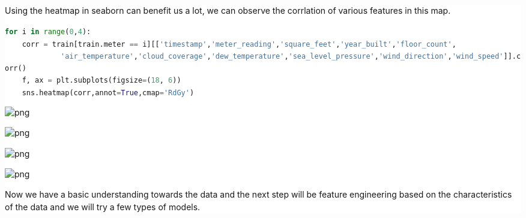Using the heatmap in seaborn can benefit us a lot, we can observe the corrlation of various features in this map.

```python
for i in range(0,4):
    corr = train[train.meter == i][['timestamp','meter_reading','square_feet','year_built','floor_count',
             'air_temperature','cloud_coverage','dew_temperature','sea_level_pressure','wind_direction','wind_speed']].corr()
    f, ax = plt.subplots(figsize=(18, 6))
    sns.heatmap(corr,annot=True,cmap='RdGy')
```


![png](https://github.com/Tinky2013/Kernel-Collection/raw/master/008%20ASHRAE%20-%20Great%20Energy%20Predictor%20III/img/output_18_0.png)



![png](https://github.com/Tinky2013/Kernel-Collection/raw/master/008%20ASHRAE%20-%20Great%20Energy%20Predictor%20III/img/output_18_1.png)



![png](https://github.com/Tinky2013/Kernel-Collection/raw/master/008%20ASHRAE%20-%20Great%20Energy%20Predictor%20III/img/output_18_2.png)



![png](https://github.com/Tinky2013/Kernel-Collection/raw/master/008%20ASHRAE%20-%20Great%20Energy%20Predictor%20III/img/output_18_3.png)


Now we have a basic understanding towards the data and the next step will be feature engineering based on the characteristics of the data and we will try a few types of models.
